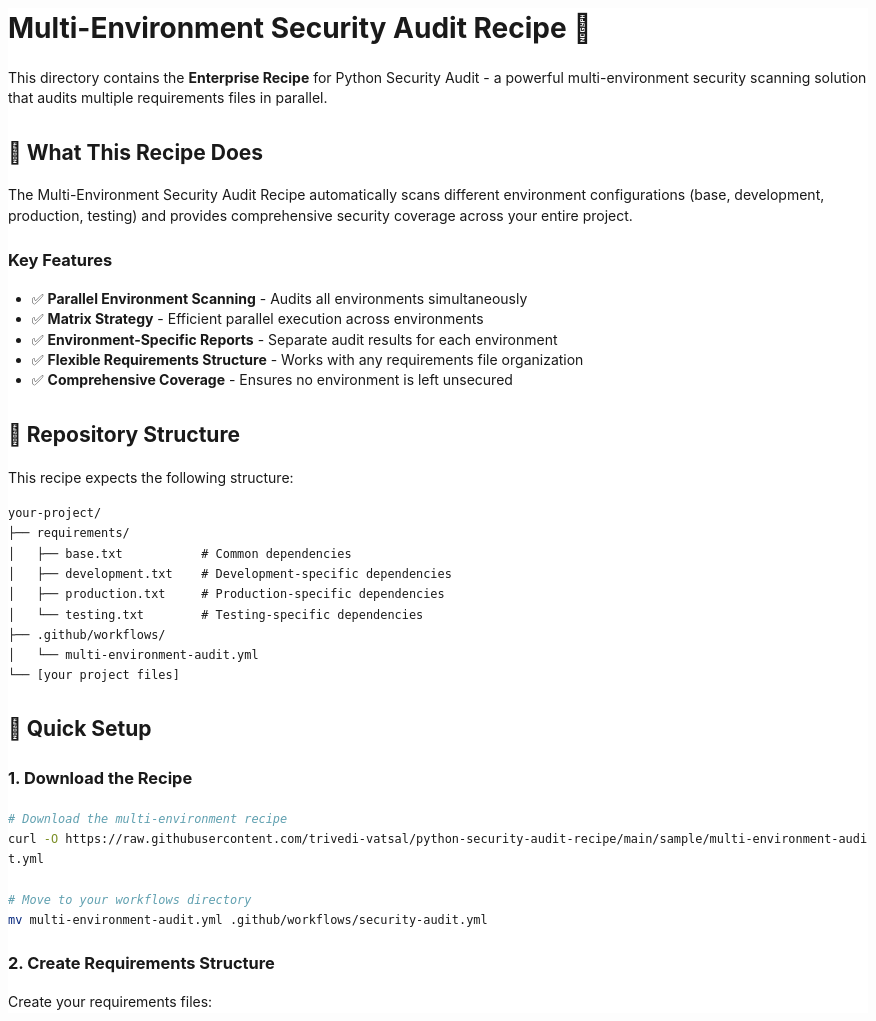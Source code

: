 # Multi-Environment Security Audit Recipe 🏢

This directory contains the **Enterprise Recipe** for Python Security Audit - a powerful multi-environment security scanning solution that audits multiple requirements files in parallel.

## 🎯 What This Recipe Does

The Multi-Environment Security Audit Recipe automatically scans different environment configurations (base, development, production, testing) and provides comprehensive security coverage across your entire project.

### Key Features

- ✅ **Parallel Environment Scanning** - Audits all environments simultaneously
- ✅ **Matrix Strategy** - Efficient parallel execution across environments
- ✅ **Environment-Specific Reports** - Separate audit results for each environment
- ✅ **Flexible Requirements Structure** - Works with any requirements file organization
- ✅ **Comprehensive Coverage** - Ensures no environment is left unsecured

## 📁 Repository Structure

This recipe expects the following structure:

```
your-project/
├── requirements/
│   ├── base.txt           # Common dependencies
│   ├── development.txt    # Development-specific dependencies
│   ├── production.txt     # Production-specific dependencies
│   └── testing.txt        # Testing-specific dependencies
├── .github/workflows/
│   └── multi-environment-audit.yml
└── [your project files]
```

## 🚀 Quick Setup

### 1. Download the Recipe

```bash
# Download the multi-environment recipe
curl -O https://raw.githubusercontent.com/trivedi-vatsal/python-security-audit-recipe/main/sample/multi-environment-audit.yml

# Move to your workflows directory
mv multi-environment-audit.yml .github/workflows/security-audit.yml
```

### 2. Create Requirements Structure

Create your requirements files:
